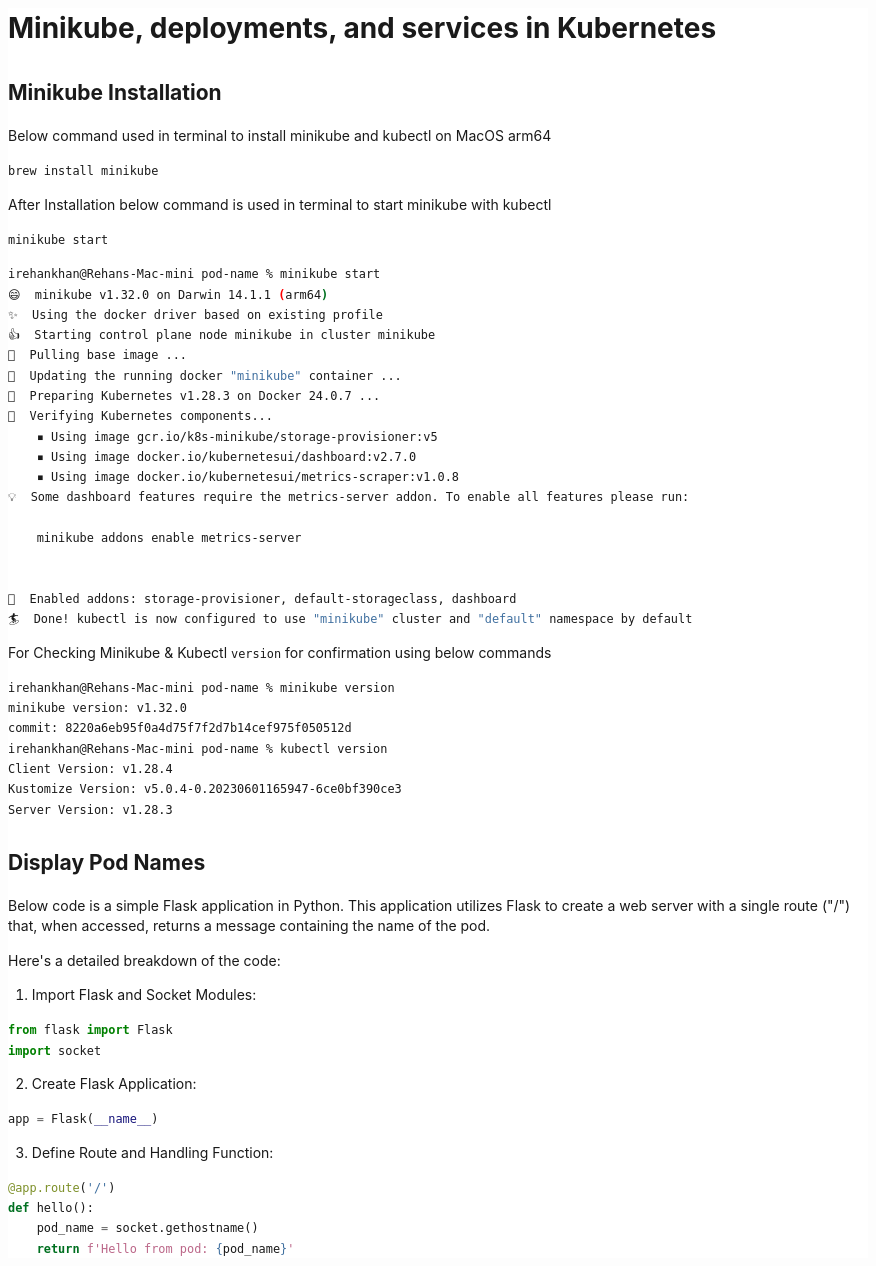 # Minikube, deployments, and services in Kubernetes

## Minikube Installation

Below command used in terminal to install minikube and kubectl on MacOS arm64 
```bash
brew install minikube
```
After Installation below command is used in terminal to start minikube with kubectl
```bash
minikube start
```
```bash
irehankhan@Rehans-Mac-mini pod-name % minikube start
😄  minikube v1.32.0 on Darwin 14.1.1 (arm64)
✨  Using the docker driver based on existing profile
👍  Starting control plane node minikube in cluster minikube
🚜  Pulling base image ...
🏃  Updating the running docker "minikube" container ...
🐳  Preparing Kubernetes v1.28.3 on Docker 24.0.7 ...
🔎  Verifying Kubernetes components...
    ▪ Using image gcr.io/k8s-minikube/storage-provisioner:v5
    ▪ Using image docker.io/kubernetesui/dashboard:v2.7.0
    ▪ Using image docker.io/kubernetesui/metrics-scraper:v1.0.8
💡  Some dashboard features require the metrics-server addon. To enable all features please run:

	minikube addons enable metrics-server	


🌟  Enabled addons: storage-provisioner, default-storageclass, dashboard
🏄  Done! kubectl is now configured to use "minikube" cluster and "default" namespace by default
```
For Checking Minikube & Kubectl `version` for confirmation using below commands
```bash
irehankhan@Rehans-Mac-mini pod-name % minikube version
minikube version: v1.32.0
commit: 8220a6eb95f0a4d75f7f2d7b14cef975f050512d
irehankhan@Rehans-Mac-mini pod-name % kubectl version
Client Version: v1.28.4
Kustomize Version: v5.0.4-0.20230601165947-6ce0bf390ce3
Server Version: v1.28.3
```
## Display Pod Names

Below code is a simple Flask application in Python. This application utilizes Flask to create a web server with a single route ("/") that, when accessed, returns a message containing the name of the pod.

Here's a detailed breakdown of the code:

1. Import Flask and Socket Modules:
```python
from flask import Flask
import socket
```
2. Create Flask Application:
```python
app = Flask(__name__)
```
3. Define Route and Handling Function:
```python
@app.route('/')
def hello():
    pod_name = socket.gethostname()
    return f'Hello from pod: {pod_name}'
```